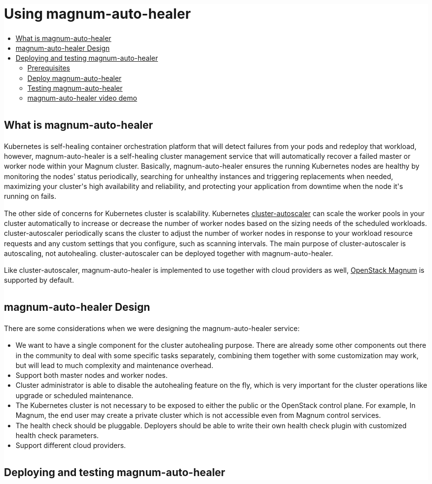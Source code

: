 # Using magnum-auto-healer

- [What is magnum-auto-healer](#what-is-magnum-auto-healer)
- [magnum-auto-healer Design](#magnum-auto-healer-design)
- [Deploying and testing magnum-auto-healer](#deploying-and-testing-magnum-auto-healer)
  - [Prerequisites](#prerequisites)
  - [Deploy magnum-auto-healer](#deploy-magnum-auto-healer)
  - [Testing magnum-auto-healer](#testing-magnum-auto-healer)
  - [magnum-auto-healer video demo](#magnum-auto-healer-video-demo)

## What is magnum-auto-healer

Kubernetes is self-healing container orchestration platform that will detect failures from your pods and redeploy that workload, however, magnum-auto-healer is a self-healing cluster management service that will automatically recover a failed master or worker node within your Magnum cluster. Basically, magnum-auto-healer ensures the running Kubernetes nodes are healthy by monitoring the nodes' status periodically, searching for unhealthy instances and triggering replacements when needed, maximizing your cluster's high availability and reliability, and protecting your application from downtime when the node it's running on fails.

The other side of concerns for Kubernetes cluster is scalability. Kubernetes [cluster-autoscaler](https://github.com/kubernetes/autoscaler/tree/master/cluster-autoscaler) can scale the worker pools in your cluster automatically to increase or decrease the number of worker nodes based on the sizing needs of the scheduled workloads. cluster-autoscaler periodically scans the cluster to adjust the number of worker nodes in response to your workload resource requests and any custom settings that you configure, such as scanning intervals. The main purpose of cluster-autoscaler is autoscaling, not autohealing. cluster-autoscaler can be deployed together with magnum-auto-healer.

Like cluster-autoscaler, magnum-auto-healer is implemented to use together with cloud providers as well, [OpenStack Magnum](https://docs.openstack.org/magnum/latest/user/) is supported by default.

## magnum-auto-healer Design

There are some considerations when we were designing the magnum-auto-healer service:

- We want to have a single component for the cluster autohealing purpose. There are already some other components out there in the community to deal with some specific tasks separately, combining them together with some customization may work, but will lead to much complexity and maintenance overhead.
- Support both master nodes and worker nodes.
- Cluster administrator is able to disable the autohealing feature on the fly, which is very important for the cluster operations like upgrade or scheduled maintenance.
- The Kubernetes cluster is not necessary to be exposed to either the public or the OpenStack control plane. For example, In Magnum, the end user may create a private cluster which is not accessible even from Magnum control services.
- The health check should be pluggable. Deployers should be able to write their own health check plugin with customized health check parameters.
- Support different cloud providers.

## Deploying and testing magnum-auto-healer
